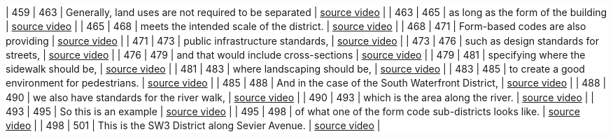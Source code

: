 |     459 |   463 | Generally, land uses are not required to be separated                                                                                                                                                                                                     | [source video](https://archive.org/details/city-council-ws-r-3877-230622?start=459.0)  |
|     463 |   465 | as long as the form of the building                                                                                                                                                                                                                       | [source video](https://archive.org/details/city-council-ws-r-3877-230622?start=463.0)  |
|     465 |   468 | meets the intended scale of the district.                                                                                                                                                                                                                 | [source video](https://archive.org/details/city-council-ws-r-3877-230622?start=465.0)  |
|     468 |   471 | Form-based codes are also providing                                                                                                                                                                                                                       | [source video](https://archive.org/details/city-council-ws-r-3877-230622?start=468.0)  |
|     471 |   473 | public infrastructure standards,                                                                                                                                                                                                                          | [source video](https://archive.org/details/city-council-ws-r-3877-230622?start=471.0)  |
|     473 |   476 | such as design standards for streets,                                                                                                                                                                                                                     | [source video](https://archive.org/details/city-council-ws-r-3877-230622?start=473.0)  |
|     476 |   479 | and that would include cross-sections                                                                                                                                                                                                                     | [source video](https://archive.org/details/city-council-ws-r-3877-230622?start=476.0)  |
|     479 |   481 | specifying where the sidewalk should be,                                                                                                                                                                                                                  | [source video](https://archive.org/details/city-council-ws-r-3877-230622?start=479.0)  |
|     481 |   483 | where landscaping should be,                                                                                                                                                                                                                              | [source video](https://archive.org/details/city-council-ws-r-3877-230622?start=481.0)  |
|     483 |   485 | to create a good environment for pedestrians.                                                                                                                                                                                                             | [source video](https://archive.org/details/city-council-ws-r-3877-230622?start=483.0)  |
|     485 |   488 | And in the case of the South Waterfront District,                                                                                                                                                                                                         | [source video](https://archive.org/details/city-council-ws-r-3877-230622?start=485.0)  |
|     488 |   490 | we also have standards for the river walk,                                                                                                                                                                                                                | [source video](https://archive.org/details/city-council-ws-r-3877-230622?start=488.0)  |
|     490 |   493 | which is the area along the river.                                                                                                                                                                                                                        | [source video](https://archive.org/details/city-council-ws-r-3877-230622?start=490.0)  |
|     493 |   495 | So this is an example                                                                                                                                                                                                                                     | [source video](https://archive.org/details/city-council-ws-r-3877-230622?start=493.0)  |
|     495 |   498 | of what one of the form code sub-districts looks like.                                                                                                                                                                                                    | [source video](https://archive.org/details/city-council-ws-r-3877-230622?start=495.0)  |
|     498 |   501 | This is the SW3 District along Sevier Avenue.                                                                                                                                                                                                             | [source video](https://archive.org/details/city-council-ws-r-3877-230622?start=498.0)  |